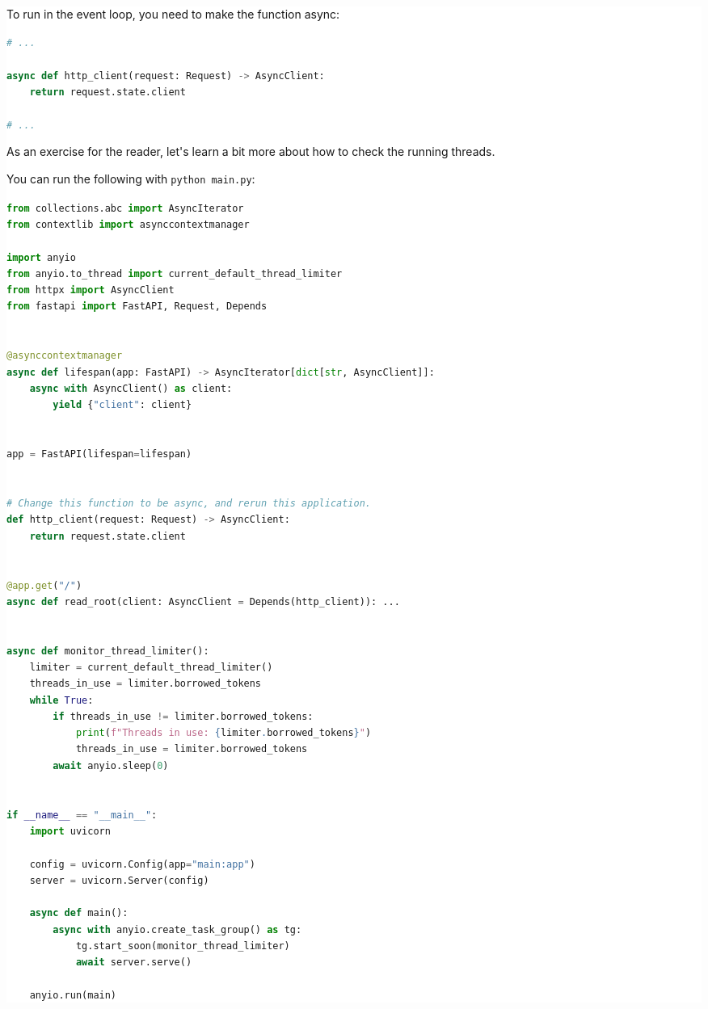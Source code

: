 To run in the event loop, you need to make the function async:
```py
# ...

async def http_client(request: Request) -> AsyncClient:
    return request.state.client

# ...
```

As an exercise for the reader, let's learn a bit more about how to check the running threads.

You can run the following with `python main.py`:

```py
from collections.abc import AsyncIterator
from contextlib import asynccontextmanager

import anyio
from anyio.to_thread import current_default_thread_limiter
from httpx import AsyncClient
from fastapi import FastAPI, Request, Depends


@asynccontextmanager
async def lifespan(app: FastAPI) -> AsyncIterator[dict[str, AsyncClient]]:
    async with AsyncClient() as client:
        yield {"client": client}


app = FastAPI(lifespan=lifespan)


# Change this function to be async, and rerun this application.
def http_client(request: Request) -> AsyncClient:
    return request.state.client


@app.get("/")
async def read_root(client: AsyncClient = Depends(http_client)): ...


async def monitor_thread_limiter():
    limiter = current_default_thread_limiter()
    threads_in_use = limiter.borrowed_tokens
    while True:
        if threads_in_use != limiter.borrowed_tokens:
            print(f"Threads in use: {limiter.borrowed_tokens}")
            threads_in_use = limiter.borrowed_tokens
        await anyio.sleep(0)


if __name__ == "__main__":
    import uvicorn

    config = uvicorn.Config(app="main:app")
    server = uvicorn.Server(config)

    async def main():
        async with anyio.create_task_group() as tg:
            tg.start_soon(monitor_thread_limiter)
            await server.serve()

    anyio.run(main)
```


[uvicorn]: https://www.uvicorn.org/
[run_sync]: https://anyio.readthedocs.io/en/stable/threads.html#running-a-function-in-a-worker-thread
[run_in_threadpool]: https://github.com/encode/starlette/blob/9f16bf5c25e126200701f6e04330864f4a91a898/starlette/concurrency.py#L36-L42
[increase-threadpool]: https://anyio.readthedocs.io/en/stable/threads.html#adjusting-the-default-maximum-worker-thread-count
[websockets-iter-data]: https://www.starlette.io/websockets/#iterating-data
[florimondmanca]: https://github.com/sponsors/florimondmanca
[asgi-lifespan]: https://github.com/florimondmanca/asgi-lifespan
[lifespan state]: https://asgi.readthedocs.io/en/latest/specs/lifespan.html#lifespan-state
[The FastAPI Expert]: https://github.com/Kludex
[base-http-middleware]: https://www.starlette.io/middleware/#basehttpmiddleware
[pure ASGI middleware]: https://www.starlette.io/middleware/#pure-asgi-middleware
[FastAPI Dependency]: https://github.com/kludex/fastapi-dependency